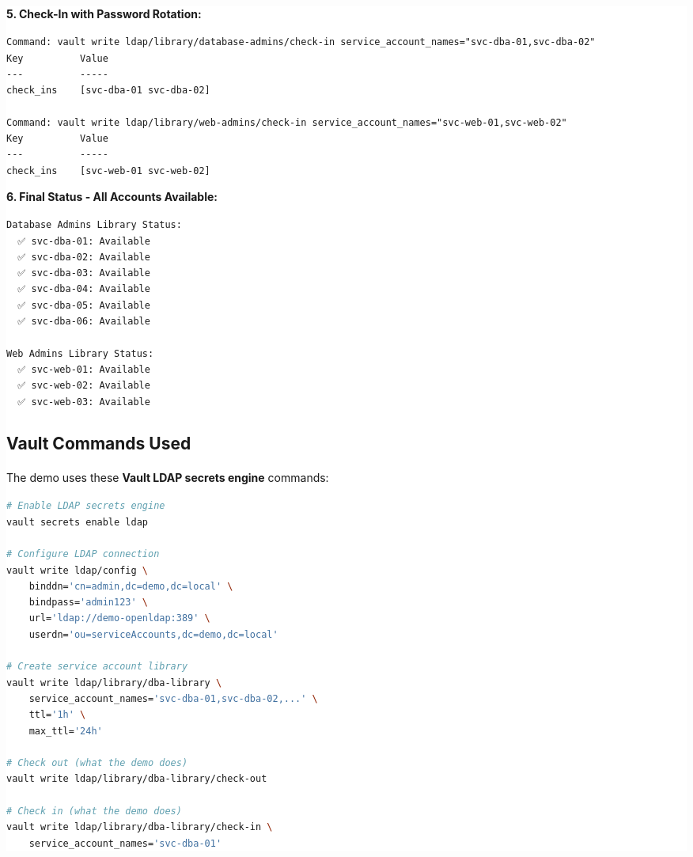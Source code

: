 **5. Check-In with Password Rotation:**
```
Command: vault write ldap/library/database-admins/check-in service_account_names="svc-dba-01,svc-dba-02"
Key          Value
---          -----
check_ins    [svc-dba-01 svc-dba-02]

Command: vault write ldap/library/web-admins/check-in service_account_names="svc-web-01,svc-web-02"
Key          Value
---          -----
check_ins    [svc-web-01 svc-web-02]
```

**6. Final Status - All Accounts Available:**
```
Database Admins Library Status:
  ✅ svc-dba-01: Available
  ✅ svc-dba-02: Available
  ✅ svc-dba-03: Available
  ✅ svc-dba-04: Available
  ✅ svc-dba-05: Available
  ✅ svc-dba-06: Available

Web Admins Library Status:
  ✅ svc-web-01: Available
  ✅ svc-web-02: Available
  ✅ svc-web-03: Available
```

## Vault Commands Used

The demo uses these **Vault LDAP secrets engine** commands:

```bash
# Enable LDAP secrets engine
vault secrets enable ldap

# Configure LDAP connection
vault write ldap/config \
    binddn='cn=admin,dc=demo,dc=local' \
    bindpass='admin123' \
    url='ldap://demo-openldap:389' \
    userdn='ou=serviceAccounts,dc=demo,dc=local'

# Create service account library  
vault write ldap/library/dba-library \
    service_account_names='svc-dba-01,svc-dba-02,...' \
    ttl='1h' \
    max_ttl='24h'

# Check out (what the demo does)
vault write ldap/library/dba-library/check-out

# Check in (what the demo does)
vault write ldap/library/dba-library/check-in \
    service_account_names='svc-dba-01'
```

